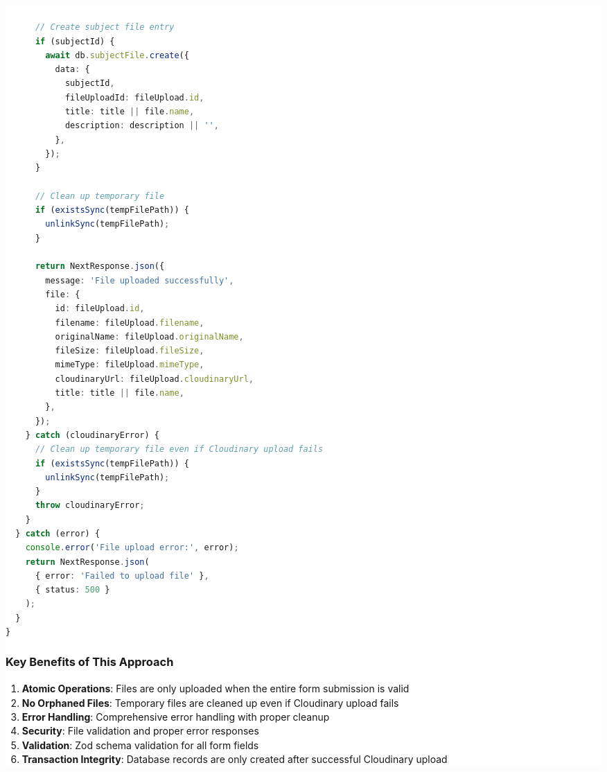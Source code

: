 ```typescript

      // Create subject file entry
      if (subjectId) {
        await db.subjectFile.create({
          data: {
            subjectId,
            fileUploadId: fileUpload.id,
            title: title || file.name,
            description: description || '',
          },
        });
      }

      // Clean up temporary file
      if (existsSync(tempFilePath)) {
        unlinkSync(tempFilePath);
      }

      return NextResponse.json({
        message: 'File uploaded successfully',
        file: {
          id: fileUpload.id,
          filename: fileUpload.filename,
          originalName: fileUpload.originalName,
          fileSize: fileUpload.fileSize,
          mimeType: fileUpload.mimeType,
          cloudinaryUrl: fileUpload.cloudinaryUrl,
          title: title || file.name,
        },
      });
    } catch (cloudinaryError) {
      // Clean up temporary file even if Cloudinary upload fails
      if (existsSync(tempFilePath)) {
        unlinkSync(tempFilePath);
      }
      throw cloudinaryError;
    }
  } catch (error) {
    console.error('File upload error:', error);
    return NextResponse.json(
      { error: 'Failed to upload file' },
      { status: 500 }
    );
  }
}
```

### Key Benefits of This Approach

1. **Atomic Operations**: Files are only uploaded when the entire form submission is valid
2. **No Orphaned Files**: Temporary files are cleaned up even if Cloudinary upload fails
3. **Error Handling**: Comprehensive error handling with proper cleanup
4. **Security**: File validation and proper error responses
5. **Validation**: Zod schema validation for all form fields
6. **Transaction Integrity**: Database records are only created after successful Cloudinary upload
